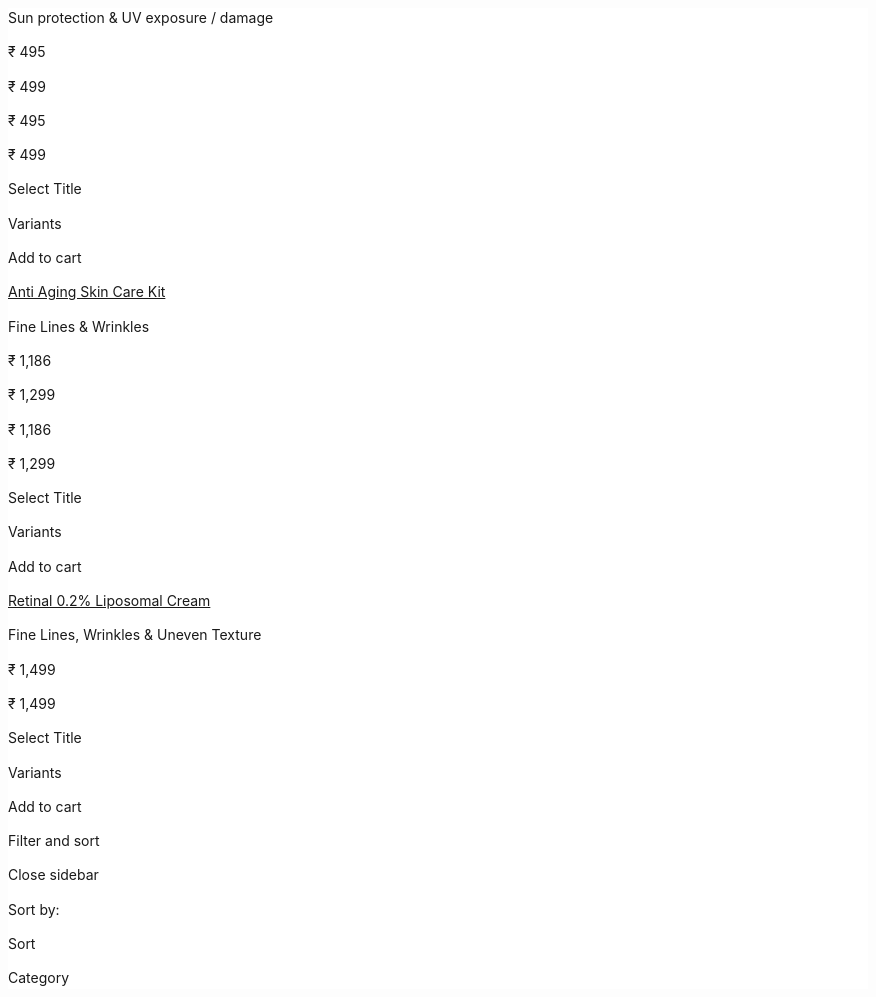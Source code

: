 Sun protection & UV exposure / damage

[]()

₹ 495

₹ 499

₹ 495

₹ 499

Select Title

Variants

Add to cart

[](/collections/anti-aging/products/anti-aging-kit)

[Anti Aging Skin Care Kit](/collections/anti-aging/products/anti-aging-kit)

Fine Lines & Wrinkles

[]()

₹ 1,186

₹ 1,299

₹ 1,186

₹ 1,299

Select Title

Variants

Add to cart

[](/collections/anti-aging/products/retinal-0-2-liposomal-cream)

[Retinal 0.2% Liposomal Cream](/collections/anti-aging/products/retinal-0-2-liposomal-cream)

Fine Lines, Wrinkles & Uneven Texture

₹ 1,499

₹ 1,499

Select Title

Variants

Add to cart

Filter and sort

Close sidebar

Sort by:

Sort

Category
